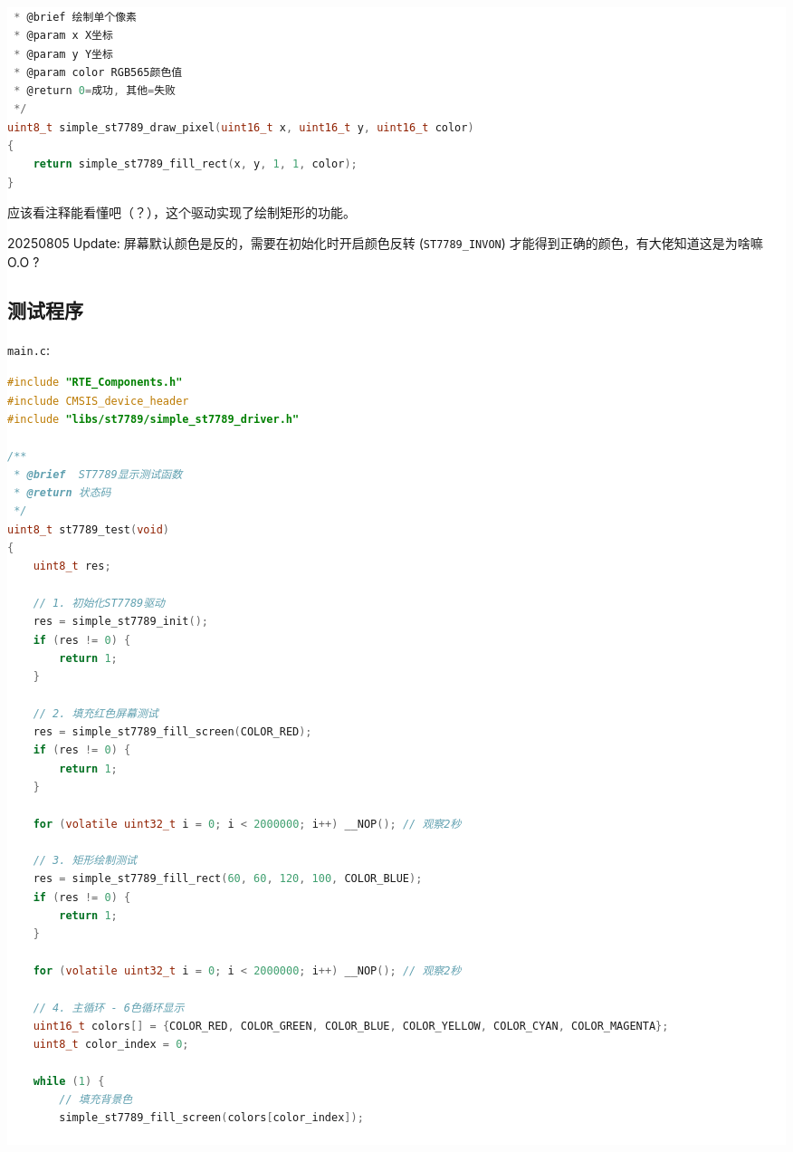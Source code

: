 ``` C
 * @brief 绘制单个像素
 * @param x X坐标
 * @param y Y坐标
 * @param color RGB565颜色值
 * @return 0=成功, 其他=失败
 */
uint8_t simple_st7789_draw_pixel(uint16_t x, uint16_t y, uint16_t color)
{
    return simple_st7789_fill_rect(x, y, 1, 1, color);
}
```

应该看注释能看懂吧（？），这个驱动实现了绘制矩形的功能。

20250805 Update: 屏幕默认颜色是反的，需要在初始化时开启颜色反转 (`ST7789_INVON`) 才能得到正确的颜色，有大佬知道这是为啥嘛 O.O ?

## 测试程序

`main.c`:

```C
#include "RTE_Components.h"
#include CMSIS_device_header
#include "libs/st7789/simple_st7789_driver.h"

/**
 * @brief  ST7789显示测试函数
 * @return 状态码
 */
uint8_t st7789_test(void)
{
    uint8_t res;
    
    // 1. 初始化ST7789驱动
    res = simple_st7789_init();
    if (res != 0) {
        return 1;
    }
    
    // 2. 填充红色屏幕测试
    res = simple_st7789_fill_screen(COLOR_RED);
    if (res != 0) {
        return 1;
    }
    
    for (volatile uint32_t i = 0; i < 2000000; i++) __NOP(); // 观察2秒
    
    // 3. 矩形绘制测试
    res = simple_st7789_fill_rect(60, 60, 120, 100, COLOR_BLUE);
    if (res != 0) {
        return 1;
    }
    
    for (volatile uint32_t i = 0; i < 2000000; i++) __NOP(); // 观察2秒
    
    // 4. 主循环 - 6色循环显示
    uint16_t colors[] = {COLOR_RED, COLOR_GREEN, COLOR_BLUE, COLOR_YELLOW, COLOR_CYAN, COLOR_MAGENTA};
    uint8_t color_index = 0;
    
    while (1) {
        // 填充背景色
        simple_st7789_fill_screen(colors[color_index]);
        
```
